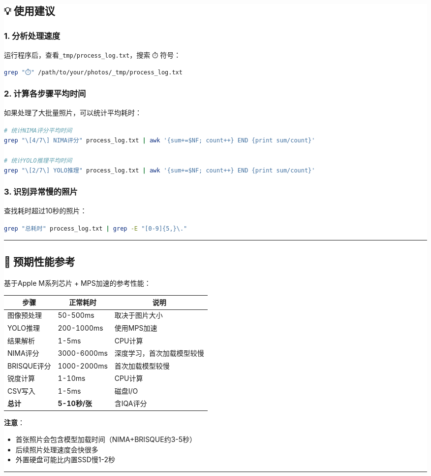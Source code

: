 
## 💡 使用建议

### 1. 分析处理速度

运行程序后，查看`_tmp/process_log.txt`，搜索 `⏱️` 符号：
```bash
grep "⏱️" /path/to/your/photos/_tmp/process_log.txt
```

### 2. 计算各步骤平均时间

如果处理了大批量照片，可以统计平均耗时：
```bash
# 统计NIMA评分平均时间
grep "\[4/7\] NIMA评分" process_log.txt | awk '{sum+=$NF; count++} END {print sum/count}'

# 统计YOLO推理平均时间
grep "\[2/7\] YOLO推理" process_log.txt | awk '{sum+=$NF; count++} END {print sum/count}'
```

### 3. 识别异常慢的照片

查找耗时超过10秒的照片：
```bash
grep "总耗时" process_log.txt | grep -E "[0-9]{5,}\."
```

---

## 🎯 预期性能参考

基于Apple M系列芯片 + MPS加速的参考性能：

| 步骤 | 正常耗时 | 说明 |
|------|---------|------|
| 图像预处理 | 50-500ms | 取决于图片大小 |
| YOLO推理 | 200-1000ms | 使用MPS加速 |
| 结果解析 | 1-5ms | CPU计算 |
| NIMA评分 | 3000-6000ms | 深度学习，首次加载模型较慢 |
| BRISQUE评分 | 1000-2000ms | 首次加载模型较慢 |
| 锐度计算 | 1-10ms | CPU计算 |
| CSV写入 | 1-5ms | 磁盘I/O |
| **总计** | **5-10秒/张** | 含IQA评分 |

**注意**：
- 首张照片会包含模型加载时间（NIMA+BRISQUE约3-5秒）
- 后续照片处理速度会快很多
- 外置硬盘可能比内置SSD慢1-2秒

---